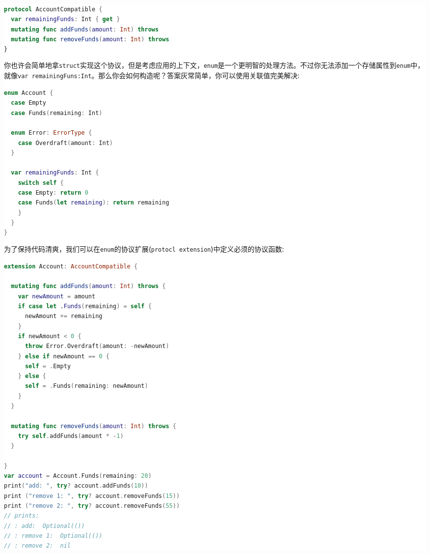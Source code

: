 ```swift
protocol AccountCompatible {
  var remainingFunds: Int { get }
  mutating func addFunds(amount: Int) throws
  mutating func removeFunds(amount: Int) throws
}
```

你也许会简单地拿`struct`实现这个协议，但是考虑应用的上下文，`enum`是一个更明智的处理方法。不过你无法添加一个存储属性到`enum`中，就像`var remainingFuns:Int`。那么你会如何构造呢？答案灰常简单，你可以使用关联值完美解决:

```swift
enum Account {
  case Empty
  case Funds(remaining: Int)

  enum Error: ErrorType {
    case Overdraft(amount: Int)
  }

  var remainingFunds: Int {
    switch self {
    case Empty: return 0
    case Funds(let remaining): return remaining
    }
  }
}
```

为了保持代码清爽，我们可以在`enum`的协议扩展(`protocl extension`)中定义必须的协议函数:

```swift
extension Account: AccountCompatible {

  mutating func addFunds(amount: Int) throws {
    var newAmount = amount
    if case let .Funds(remaining) = self {
      newAmount += remaining
    }
    if newAmount < 0 {
      throw Error.Overdraft(amount: -newAmount)
    } else if newAmount == 0 {
      self = .Empty
    } else {
      self = .Funds(remaining: newAmount)
    }
  }

  mutating func removeFunds(amount: Int) throws {
    try self.addFunds(amount * -1)
  }

}
var account = Account.Funds(remaining: 20)
print("add: ", try? account.addFunds(10))
print ("remove 1: ", try? account.removeFunds(15))
print ("remove 2: ", try? account.removeFunds(55))
// prints:
// : add:  Optional(())
// : remove 1:  Optional(())
// : remove 2:  nil
```
